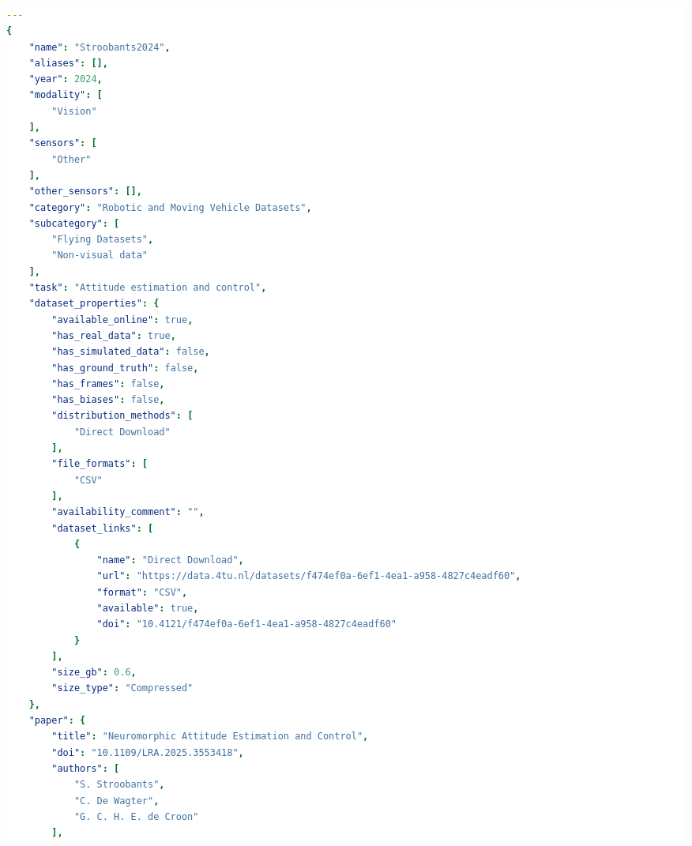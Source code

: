 ```yaml
---
{
    "name": "Stroobants2024",
    "aliases": [],
    "year": 2024,
    "modality": [
        "Vision"
    ],
    "sensors": [
        "Other"
    ],
    "other_sensors": [],
    "category": "Robotic and Moving Vehicle Datasets",
    "subcategory": [
        "Flying Datasets",
        "Non-visual data"
    ],
    "task": "Attitude estimation and control",
    "dataset_properties": {
        "available_online": true,
        "has_real_data": true,
        "has_simulated_data": false,
        "has_ground_truth": false,
        "has_frames": false,
        "has_biases": false,
        "distribution_methods": [
            "Direct Download"
        ],
        "file_formats": [
            "CSV"
        ],
        "availability_comment": "",
        "dataset_links": [
            {
                "name": "Direct Download",
                "url": "https://data.4tu.nl/datasets/f474ef0a-6ef1-4ea1-a958-4827c4eadf60",
                "format": "CSV",
                "available": true,
                "doi": "10.4121/f474ef0a-6ef1-4ea1-a958-4827c4eadf60"
            }
        ],
        "size_gb": 0.6,
        "size_type": "Compressed"
    },
    "paper": {
        "title": "Neuromorphic Attitude Estimation and Control",
        "doi": "10.1109/LRA.2025.3553418",
        "authors": [
            "S. Stroobants",
            "C. De Wagter",
            "G. C. H. E. de Croon"
        ],
```
